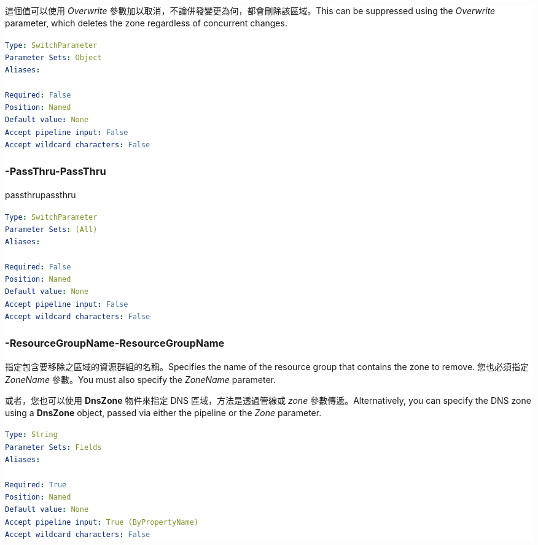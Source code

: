 <span data-ttu-id="f1720-132">這個值可以使用 *Overwrite* 參數加以取消，不論併發變更為何，都會刪除該區域。</span><span class="sxs-lookup"><span data-stu-id="f1720-132">This can be suppressed using the *Overwrite* parameter, which deletes the zone regardless of concurrent changes.</span></span>

```yaml
Type: SwitchParameter
Parameter Sets: Object
Aliases: 

Required: False
Position: Named
Default value: None
Accept pipeline input: False
Accept wildcard characters: False
```

### <span data-ttu-id="f1720-133">-PassThru</span><span class="sxs-lookup"><span data-stu-id="f1720-133">-PassThru</span></span>
<span data-ttu-id="f1720-134">passthru</span><span class="sxs-lookup"><span data-stu-id="f1720-134">passthru</span></span>

```yaml
Type: SwitchParameter
Parameter Sets: (All)
Aliases: 

Required: False
Position: Named
Default value: None
Accept pipeline input: False
Accept wildcard characters: False
```

### <span data-ttu-id="f1720-135">-ResourceGroupName</span><span class="sxs-lookup"><span data-stu-id="f1720-135">-ResourceGroupName</span></span>
<span data-ttu-id="f1720-136">指定包含要移除之區域的資源群組的名稱。</span><span class="sxs-lookup"><span data-stu-id="f1720-136">Specifies the name of the resource group that contains the zone to remove.</span></span>
<span data-ttu-id="f1720-137">您也必須指定 *ZoneName* 參數。</span><span class="sxs-lookup"><span data-stu-id="f1720-137">You must also specify the *ZoneName* parameter.</span></span>

<span data-ttu-id="f1720-138">或者，您也可以使用 **DnsZone** 物件來指定 DNS 區域，方法是透過管線或 *zone* 參數傳遞。</span><span class="sxs-lookup"><span data-stu-id="f1720-138">Alternatively, you can specify the DNS zone using a **DnsZone** object, passed via either the pipeline or the *Zone* parameter.</span></span>

```yaml
Type: String
Parameter Sets: Fields
Aliases: 

Required: True
Position: Named
Default value: None
Accept pipeline input: True (ByPropertyName)
Accept wildcard characters: False
```
